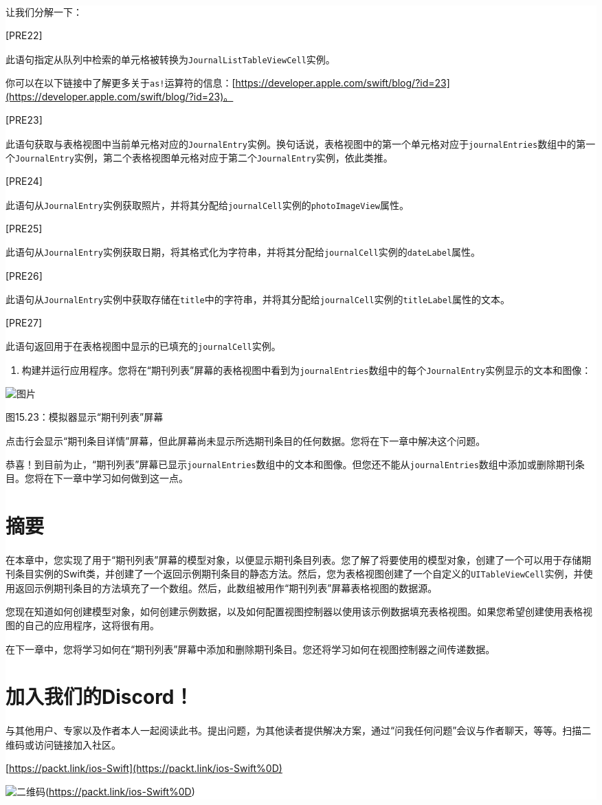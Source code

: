 让我们分解一下：

[PRE22]

此语句指定从队列中检索的单元格被转换为`JournalListTableViewCell`实例。

你可以在以下链接中了解更多关于`as!`运算符的信息：[https://developer.apple.com/swift/blog/?id=23](https://developer.apple.com/swift/blog/?id=23)。

[PRE23]

此语句获取与表格视图中当前单元格对应的`JournalEntry`实例。换句话说，表格视图中的第一个单元格对应于`journalEntries`数组中的第一个`JournalEntry`实例，第二个表格视图单元格对应于第二个`JournalEntry`实例，依此类推。

[PRE24]

此语句从`JournalEntry`实例获取照片，并将其分配给`journalCell`实例的`photoImageView`属性。

[PRE25]

此语句从`JournalEntry`实例获取日期，将其格式化为字符串，并将其分配给`journalCell`实例的`dateLabel`属性。

[PRE26]

此语句从`JournalEntry`实例中获取存储在`title`中的字符串，并将其分配给`journalCell`实例的`titleLabel`属性的文本。

[PRE27]

此语句返回用于在表格视图中显示的已填充的`journalCell`实例。

1.  构建并运行应用程序。您将在“期刊列表”屏幕的表格视图中看到为`journalEntries`数组中的每个`JournalEntry`实例显示的文本和图像：

![图片](img/B31371_15_23.png)

图15.23：模拟器显示“期刊列表”屏幕

点击行会显示“期刊条目详情”屏幕，但此屏幕尚未显示所选期刊条目的任何数据。您将在下一章中解决这个问题。

恭喜！到目前为止，“期刊列表”屏幕已显示`journalEntries`数组中的文本和图像。但您还不能从`journalEntries`数组中添加或删除期刊条目。您将在下一章中学习如何做到这一点。

# 摘要

在本章中，您实现了用于“期刊列表”屏幕的模型对象，以便显示期刊条目列表。您了解了将要使用的模型对象，创建了一个可以用于存储期刊条目实例的Swift类，并创建了一个返回示例期刊条目的静态方法。然后，您为表格视图创建了一个自定义的`UITableViewCell`实例，并使用返回示例期刊条目的方法填充了一个数组。然后，此数组被用作“期刊列表”屏幕表格视图的数据源。

您现在知道如何创建模型对象，如何创建示例数据，以及如何配置视图控制器以使用该示例数据填充表格视图。如果您希望创建使用表格视图的自己的应用程序，这将很有用。

在下一章中，您将学习如何在“期刊列表”屏幕中添加和删除期刊条目。您还将学习如何在视图控制器之间传递数据。

# 加入我们的Discord！

与其他用户、专家以及作者本人一起阅读此书。提出问题，为其他读者提供解决方案，通过“问我任何问题”会议与作者聊天，等等。扫描二维码或访问链接加入社区。

[https://packt.link/ios-Swift](https://packt.link/ios-Swift%0D)

![二维码](img/QR_Code2370024260177612484.png)(https://packt.link/ios-Swift%0D)

